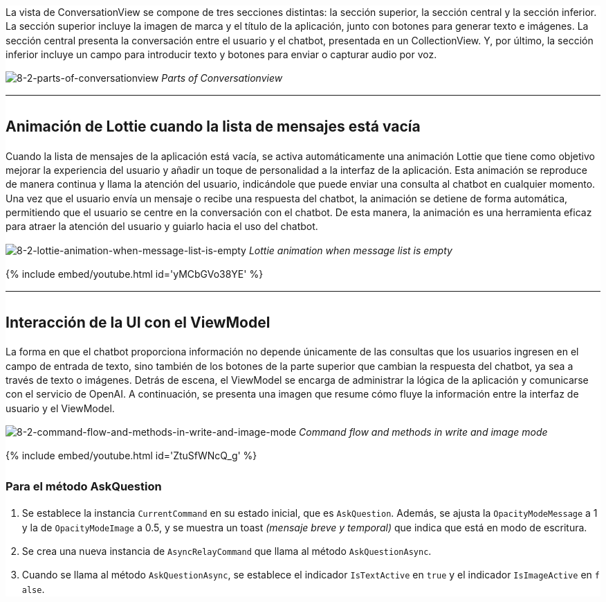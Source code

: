 La vista de ConversationView se compone de tres secciones distintas: la sección superior, la sección central y la sección inferior. La sección superior incluye la imagen de marca y el título de la aplicación, junto con botones para generar texto e imágenes. La sección central presenta la conversación entre el usuario y el chatbot, presentada en un CollectionView. Y, por último, la sección inferior incluye un campo para introducir texto y botones para enviar o capturar audio por voz.

![8-2-parts-of-conversationview](8_2_parts_of_conversationview.png)
_Parts of Conversationview_

---

## Animación de Lottie cuando la lista de mensajes está vacía

Cuando la lista de mensajes de la aplicación está vacía, se activa automáticamente una animación Lottie que tiene como objetivo mejorar la experiencia del usuario y añadir un toque de personalidad a la interfaz de la aplicación. Esta animación se reproduce de manera continua y llama la atención del usuario, indicándole que puede enviar una consulta al chatbot en cualquier momento. Una vez que el usuario envía un mensaje o recibe una respuesta del chatbot, la animación se detiene de forma automática, permitiendo que el usuario se centre en la conversación con el chatbot. De esta manera, la animación es una herramienta eficaz para atraer la atención del usuario y guiarlo hacia el uso del chatbot.

![8-2-lottie-animation-when-message-list-is-empty](8_2_lottie_animation_when_message_list_is_empty.png)
_Lottie animation when message list is empty_

{% include embed/youtube.html id='yMCbGVo38YE' %}

---

## Interacción de la UI con el ViewModel

La forma en que el chatbot proporciona información no depende únicamente de las consultas que los usuarios ingresen en el campo de entrada de texto, sino también de los botones de la parte superior que cambian la respuesta del chatbot, ya sea a través de texto o imágenes. Detrás de escena, el ViewModel se encarga de administrar la lógica de la aplicación y comunicarse con el servicio de OpenAI. A continuación, se presenta una imagen que resume cómo fluye la información entre la interfaz de usuario y el ViewModel.

![8-2-command-flow-and-methods-in-write-and-image-mode](8_2_command_flow_and_methods_in_write_and_image_mode.png)
_Command flow and methods in write and image mode_

{% include embed/youtube.html id='ZtuSfWNcQ_g' %}

### Para el método AskQuestion

1. Se establece la instancia `CurrentCommand` en su estado inicial, que es `AskQuestion`. Además, se ajusta la `OpacityModeMessage` a 1 y la de `OpacityModeImage` a 0.5, y se muestra un toast _(mensaje breve y temporal)_ que indica que está en modo de escritura.

2. Se crea una nueva instancia de `AsyncRelayCommand` que llama al método `AskQuestionAsync`.

3. Cuando se llama al método `AskQuestionAsync`, se establece el indicador `IsTextActive` en `true` y el indicador `IsImageActive` en `false`.
